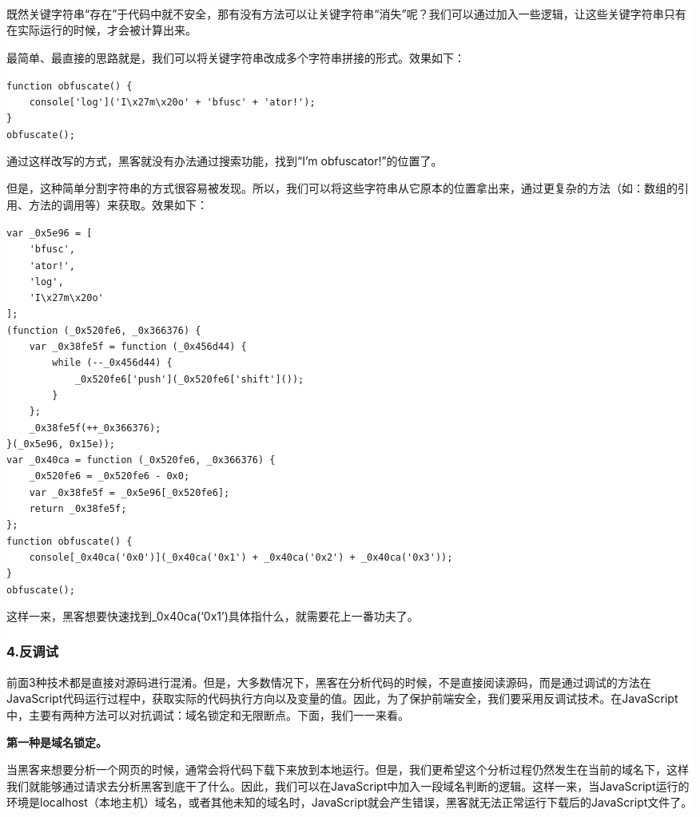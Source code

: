 既然关键字符串“存在”于代码中就不安全，那有没有方法可以让关键字符串“消失”呢？我们可以通过加入一些逻辑，让这些关键字符串只有在实际运行的时候，才会被计算出来。

最简单、最直接的思路就是，我们可以将关键字符串改成多个字符串拼接的形式。效果如下：

```
function obfuscate() {
    console['log']('I\x27m\x20o' + 'bfusc' + 'ator!');
}
obfuscate();

```

通过这样改写的方式，黑客就没有办法通过搜索功能，找到“I’m obfuscator!”的位置了。

但是，这种简单分割字符串的方式很容易被发现。所以，我们可以将这些字符串从它原本的位置拿出来，通过更复杂的方法（如：数组的引用、方法的调用等）来获取。效果如下：

```
var _0x5e96 = [
    'bfusc',
    'ator!',
    'log',
    'I\x27m\x20o'
];
(function (_0x520fe6, _0x366376) {
    var _0x38fe5f = function (_0x456d44) {
        while (--_0x456d44) {
            _0x520fe6['push'](_0x520fe6['shift']());
        }
    };
    _0x38fe5f(++_0x366376);
}(_0x5e96, 0x15e));
var _0x40ca = function (_0x520fe6, _0x366376) {
    _0x520fe6 = _0x520fe6 - 0x0;
    var _0x38fe5f = _0x5e96[_0x520fe6];
    return _0x38fe5f;
};
function obfuscate() {
    console[_0x40ca('0x0')](_0x40ca('0x1') + _0x40ca('0x2') + _0x40ca('0x3'));
}
obfuscate();

```

这样一来，黑客想要快速找到\_0x40ca(‘0x1’)具体指什么，就需要花上一番功夫了。

### 4.反调试

前面3种技术都是直接对源码进行混淆。但是，大多数情况下，黑客在分析代码的时候，不是直接阅读源码，而是通过调试的方法在JavaScript代码运行过程中，获取实际的代码执行方向以及变量的值。因此，为了保护前端安全，我们要采用反调试技术。在JavaScript中，主要有两种方法可以对抗调试：域名锁定和无限断点。下面，我们一一来看。

**第一种是域名锁定。**

当黑客来想要分析一个网页的时候，通常会将代码下载下来放到本地运行。但是，我们更希望这个分析过程仍然发生在当前的域名下，这样我们就能够通过请求去分析黑客到底干了什么。因此，我们可以在JavaScript中加入一段域名判断的逻辑。这样一来，当JavaScript运行的环境是localhost（本地主机）域名，或者其他未知的域名时，JavaScript就会产生错误，黑客就无法正常运行下载后的JavaScript文件了。
